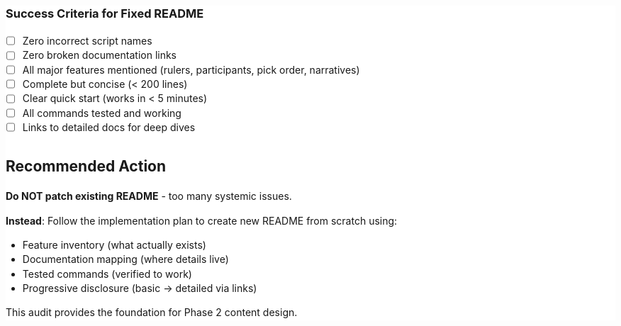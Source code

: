 ### Success Criteria for Fixed README
- [ ] Zero incorrect script names
- [ ] Zero broken documentation links
- [ ] All major features mentioned (rulers, participants, pick order, narratives)
- [ ] Complete but concise (< 200 lines)
- [ ] Clear quick start (works in < 5 minutes)
- [ ] All commands tested and working
- [ ] Links to detailed docs for deep dives

## Recommended Action

**Do NOT patch existing README** - too many systemic issues.

**Instead**: Follow the implementation plan to create new README from scratch using:
- Feature inventory (what actually exists)
- Documentation mapping (where details live)
- Tested commands (verified to work)
- Progressive disclosure (basic → detailed via links)

This audit provides the foundation for Phase 2 content design.
